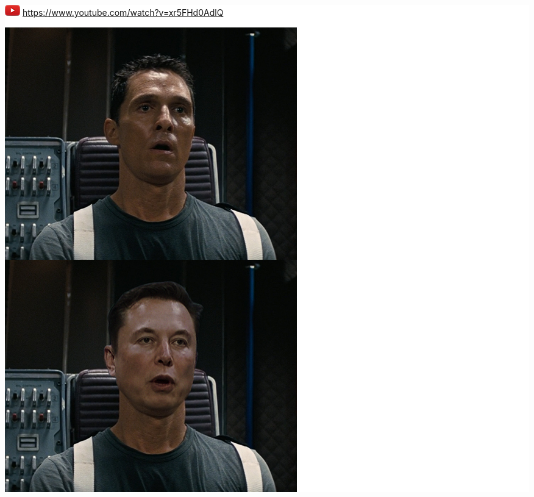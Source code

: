 </td></tr>

<tr><td colspan=2 align="center">

![](doc/youtube_icon.png) https://www.youtube.com/watch?v=xr5FHd0AdlQ

</td></tr>

<tr><td align="center" width="50%">

<img src="doc/head_replace_1_1.jpg" align="center">

</td>
<td align="center" width="50%">

<img src="doc/head_replace_1_2.jpg" align="center">
